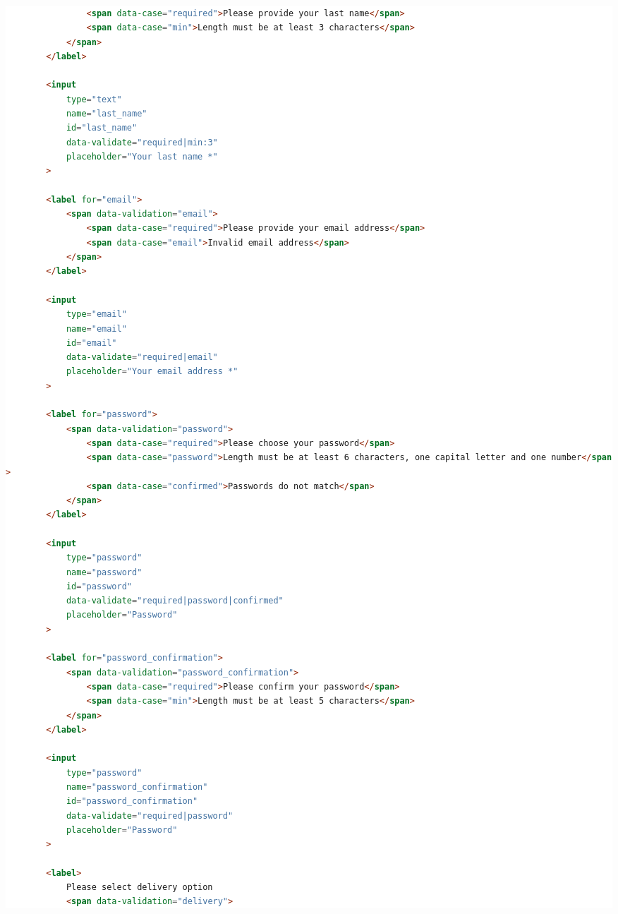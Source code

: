 ```html
                <span data-case="required">Please provide your last name</span>
                <span data-case="min">Length must be at least 3 characters</span>
            </span>
        </label>

        <input
            type="text"
            name="last_name"
            id="last_name"
            data-validate="required|min:3"
            placeholder="Your last name *"
        >

        <label for="email">
            <span data-validation="email">
                <span data-case="required">Please provide your email address</span>
                <span data-case="email">Invalid email address</span>
            </span>
        </label>

        <input
            type="email"
            name="email"
            id="email"
            data-validate="required|email"
            placeholder="Your email address *"
        >

        <label for="password">
            <span data-validation="password">
                <span data-case="required">Please choose your password</span>
                <span data-case="password">Length must be at least 6 characters, one capital letter and one number</span>
                <span data-case="confirmed">Passwords do not match</span>
            </span>
        </label>

        <input
            type="password"
            name="password"
            id="password"
            data-validate="required|password|confirmed"
            placeholder="Password"
        >

        <label for="password_confirmation">
            <span data-validation="password_confirmation">
                <span data-case="required">Please confirm your password</span>
                <span data-case="min">Length must be at least 5 characters</span>
            </span>
        </label>

        <input
            type="password"
            name="password_confirmation"
            id="password_confirmation"
            data-validate="required|password"
            placeholder="Password"
        >
        
        <label>
            Please select delivery option
            <span data-validation="delivery">
```